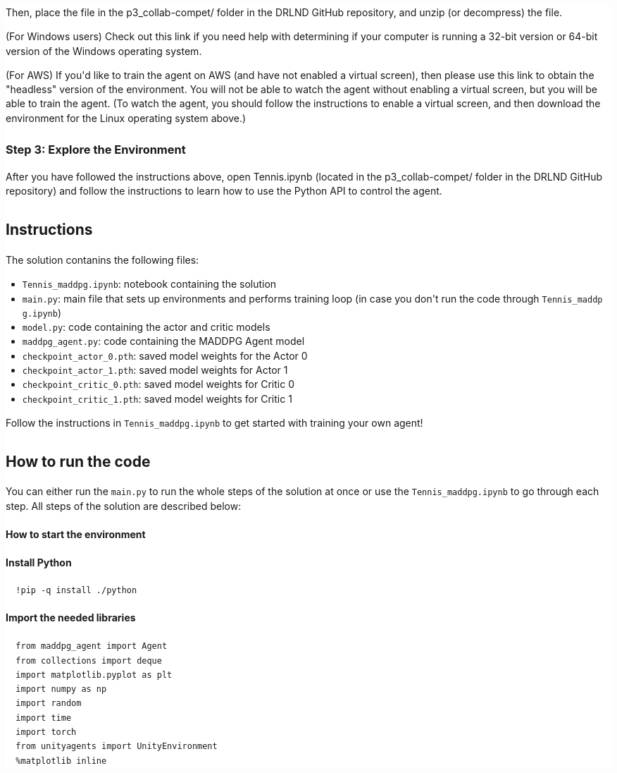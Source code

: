 
Then, place the file in the p3_collab-compet/ folder in the DRLND GitHub repository, and unzip (or decompress) the file.

(For Windows users) Check out this link if you need help with determining if your computer is running a 32-bit version or 64-bit version of the Windows operating system.

(For AWS) If you'd like to train the agent on AWS (and have not enabled a virtual screen), then please use this link to obtain the "headless" version of the environment. You will not be able to watch the agent without enabling a virtual screen, but you will be able to train the agent. (To watch the agent, you should follow the instructions to enable a virtual screen, and then download the environment for the Linux operating system above.)

### Step 3: Explore the Environment
After you have followed the instructions above, open Tennis.ipynb (located in the p3_collab-compet/ folder in the DRLND GitHub repository) and follow the instructions to learn how to use the Python API to control the agent.


## Instructions

The solution contanins the following files:

- `Tennis_maddpg.ipynb`: notebook containing the solution
- `main.py`: main file that sets up environments and performs training loop (in case you don't run the code through `Tennis_maddpg.ipynb`)
- `model.py`: code containing the actor and critic models
- `maddpg_agent.py`: code containing the MADDPG Agent model
- `checkpoint_actor_0.pth`: saved model weights for the Actor 0
- `checkpoint_actor_1.pth`: saved model weights for Actor 1 
- `checkpoint_critic_0.pth`: saved model weights for Critic 0 
- `checkpoint_critic_1.pth`: saved model weights for Critic 1

Follow the instructions in `Tennis_maddpg.ipynb` to get started with training your own agent!

## How to run the code

You can either run the `main.py` to run the whole steps of the solution at once or use the `Tennis_maddpg.ipynb` to go through each step. All steps of the solution are described below:

#### How to start the environment

#### Install Python 
      !pip -q install ./python
      
#### Import the needed libraries

      from maddpg_agent import Agent
      from collections import deque
      import matplotlib.pyplot as plt
      import numpy as np
      import random
      import time
      import torch
      from unityagents import UnityEnvironment
      %matplotlib inline
      